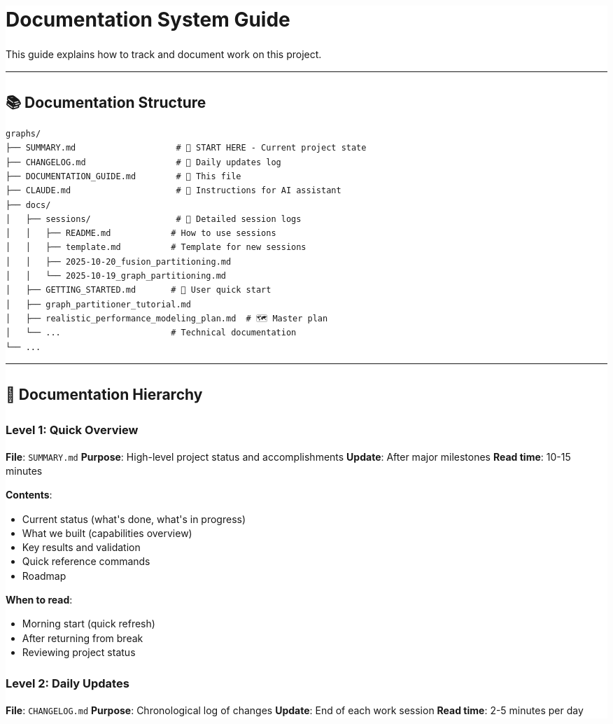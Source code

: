 # Documentation System Guide

This guide explains how to track and document work on this project.

---

## 📚 Documentation Structure

```
graphs/
├── SUMMARY.md                    # 🎯 START HERE - Current project state
├── CHANGELOG.md                  # 📝 Daily updates log
├── DOCUMENTATION_GUIDE.md        # 📖 This file
├── CLAUDE.md                     # 🤖 Instructions for AI assistant
├── docs/
│   ├── sessions/                 # 📅 Detailed session logs
│   │   ├── README.md            # How to use sessions
│   │   ├── template.md          # Template for new sessions
│   │   ├── 2025-10-20_fusion_partitioning.md
│   │   └── 2025-10-19_graph_partitioning.md
│   ├── GETTING_STARTED.md       # 🚀 User quick start
│   ├── graph_partitioner_tutorial.md
│   ├── realistic_performance_modeling_plan.md  # 🗺️ Master plan
│   └── ...                      # Technical documentation
└── ...
```

---

## 📖 Documentation Hierarchy

### Level 1: Quick Overview
**File**: `SUMMARY.md`
**Purpose**: High-level project status and accomplishments
**Update**: After major milestones
**Read time**: 10-15 minutes

**Contents**:
- Current status (what's done, what's in progress)
- What we built (capabilities overview)
- Key results and validation
- Quick reference commands
- Roadmap

**When to read**:
- Morning start (quick refresh)
- After returning from break
- Reviewing project status

### Level 2: Daily Updates
**File**: `CHANGELOG.md`
**Purpose**: Chronological log of changes
**Update**: End of each work session
**Read time**: 2-5 minutes per day
